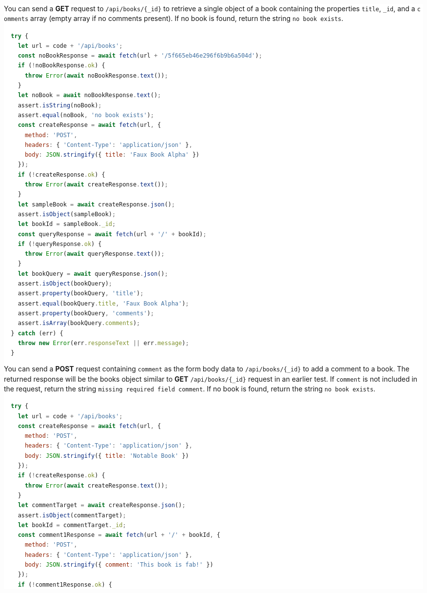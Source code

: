 You can send a <b>GET</b> request to `/api/books/{_id}` to retrieve a single object of a book containing the properties `title`, `_id`, and a `comments` array (empty array if no comments present). If no book is found, return the string `no book exists`.

```js
  try {
    let url = code + '/api/books';
    const noBookResponse = await fetch(url + '/5f665eb46e296f6b9b6a504d');
    if (!noBookResponse.ok) {
      throw Error(await noBookResponse.text());
    }
    let noBook = await noBookResponse.text();
    assert.isString(noBook);
    assert.equal(noBook, 'no book exists');
    const createResponse = await fetch(url, {
      method: 'POST',
      headers: { 'Content-Type': 'application/json' },
      body: JSON.stringify({ title: 'Faux Book Alpha' })
    });
    if (!createResponse.ok) {
      throw Error(await createResponse.text());
    }
    let sampleBook = await createResponse.json();
    assert.isObject(sampleBook);
    let bookId = sampleBook._id;
    const queryResponse = await fetch(url + '/' + bookId);
    if (!queryResponse.ok) {
      throw Error(await queryResponse.text());
    }
    let bookQuery = await queryResponse.json();
    assert.isObject(bookQuery);
    assert.property(bookQuery, 'title');
    assert.equal(bookQuery.title, 'Faux Book Alpha');
    assert.property(bookQuery, 'comments');
    assert.isArray(bookQuery.comments);
  } catch (err) {
    throw new Error(err.responseText || err.message);
  }
```

You can send a <b>POST</b> request containing `comment` as the form body data to `/api/books/{_id}` to add a comment to a book. The returned response will be the books object similar to <b>GET</b> `/api/books/{_id}` request in an earlier test. If `comment` is not included in the request, return the string `missing required field comment`. If no book is found, return the string `no book exists`.

```js
  try {
    let url = code + '/api/books';
    const createResponse = await fetch(url, {
      method: 'POST',
      headers: { 'Content-Type': 'application/json' },
      body: JSON.stringify({ title: 'Notable Book' })
    });
    if (!createResponse.ok) {
      throw Error(await createResponse.text());
    }
    let commentTarget = await createResponse.json();
    assert.isObject(commentTarget);
    let bookId = commentTarget._id;
    const comment1Response = await fetch(url + '/' + bookId, {
      method: 'POST',
      headers: { 'Content-Type': 'application/json' },
      body: JSON.stringify({ comment: 'This book is fab!' })
    });
    if (!comment1Response.ok) {
```